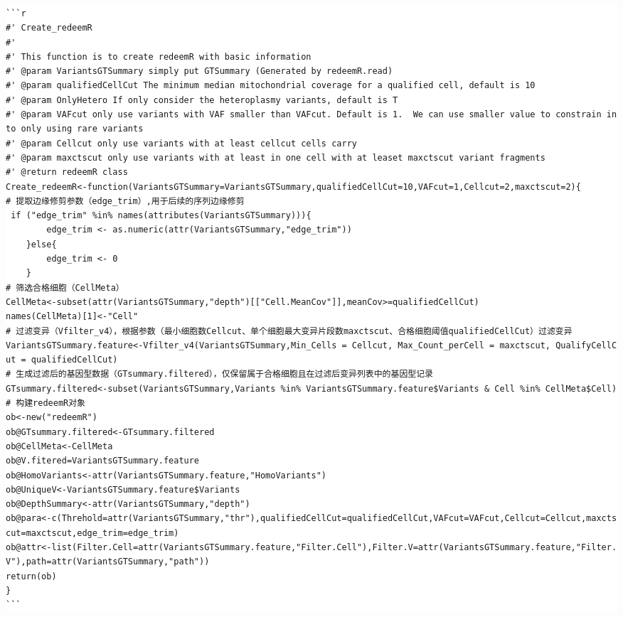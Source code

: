     ```r
    #' Create_redeemR
    #'
    #' This function is to create redeemR with basic information
    #' @param VariantsGTSummary simply put GTSummary (Generated by redeemR.read) 
    #' @param qualifiedCellCut The minimum median mitochondrial coverage for a qualified cell, default is 10
    #' @param OnlyHetero If only consider the heteroplasmy variants, default is T
    #' @param VAFcut only use variants with VAF smaller than VAFcut. Default is 1.  We can use smaller value to constrain into only using rare variants
    #' @param Cellcut only use variants with at least cellcut cells carry
    #' @param maxctscut only use variants with at least in one cell with at leaset maxctscut variant fragments
    #' @return redeemR class
    Create_redeemR<-function(VariantsGTSummary=VariantsGTSummary,qualifiedCellCut=10,VAFcut=1,Cellcut=2,maxctscut=2){
    # 提取边缘修剪参数（edge_trim）,用于后续的序列边缘修剪
     if ("edge_trim" %in% names(attributes(VariantsGTSummary))){
            edge_trim <- as.numeric(attr(VariantsGTSummary,"edge_trim"))
        }else{
            edge_trim <- 0
        }
    # 筛选合格细胞（CellMeta）
    CellMeta<-subset(attr(VariantsGTSummary,"depth")[["Cell.MeanCov"]],meanCov>=qualifiedCellCut)
    names(CellMeta)[1]<-"Cell"
    # 过滤变异（Vfilter_v4），根据参数（最小细胞数Cellcut、单个细胞最大变异片段数maxctscut、合格细胞阈值qualifiedCellCut）过滤变异
    VariantsGTSummary.feature<-Vfilter_v4(VariantsGTSummary,Min_Cells = Cellcut, Max_Count_perCell = maxctscut, QualifyCellCut = qualifiedCellCut)
    # 生成过滤后的基因型数据（GTsummary.filtered），仅保留属于合格细胞且在过滤后变异列表中的基因型记录
    GTsummary.filtered<-subset(VariantsGTSummary,Variants %in% VariantsGTSummary.feature$Variants & Cell %in% CellMeta$Cell)
    # 构建redeemR对象
    ob<-new("redeemR")
    ob@GTsummary.filtered<-GTsummary.filtered
    ob@CellMeta<-CellMeta
    ob@V.fitered=VariantsGTSummary.feature
    ob@HomoVariants<-attr(VariantsGTSummary.feature,"HomoVariants")
    ob@UniqueV<-VariantsGTSummary.feature$Variants
    ob@DepthSummary<-attr(VariantsGTSummary,"depth")
    ob@para<-c(Threhold=attr(VariantsGTSummary,"thr"),qualifiedCellCut=qualifiedCellCut,VAFcut=VAFcut,Cellcut=Cellcut,maxctscut=maxctscut,edge_trim=edge_trim)
    ob@attr<-list(Filter.Cell=attr(VariantsGTSummary.feature,"Filter.Cell"),Filter.V=attr(VariantsGTSummary.feature,"Filter.V"),path=attr(VariantsGTSummary,"path"))
    return(ob)
    }
    ```
    